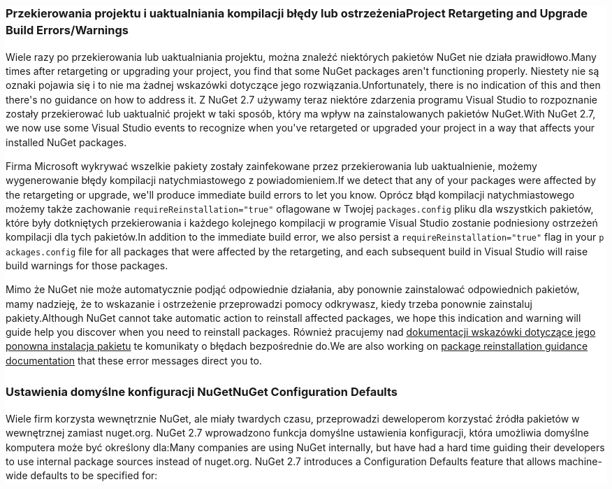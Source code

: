 ### <a name="project-retargeting-and-upgrade-build-errorswarnings"></a><span data-ttu-id="3d21e-201">Przekierowania projektu i uaktualniania kompilacji błędy lub ostrzeżenia</span><span class="sxs-lookup"><span data-stu-id="3d21e-201">Project Retargeting and Upgrade Build Errors/Warnings</span></span>

<span data-ttu-id="3d21e-202">Wiele razy po przekierowania lub uaktualniania projektu, można znaleźć niektórych pakietów NuGet nie działa prawidłowo.</span><span class="sxs-lookup"><span data-stu-id="3d21e-202">Many times after retargeting or upgrading your project, you find that some NuGet packages aren't functioning properly.</span></span> <span data-ttu-id="3d21e-203">Niestety nie są oznaki pojawia się i to nie ma żadnej wskazówki dotyczące jego rozwiązania.</span><span class="sxs-lookup"><span data-stu-id="3d21e-203">Unfortunately, there is no indication of this and then there's no guidance on how to address it.</span></span> <span data-ttu-id="3d21e-204">Z NuGet 2.7 używamy teraz niektóre zdarzenia programu Visual Studio to rozpoznanie zostały przekierować lub uaktualnić projekt w taki sposób, który ma wpływ na zainstalowanych pakietów NuGet.</span><span class="sxs-lookup"><span data-stu-id="3d21e-204">With NuGet 2.7, we now use some Visual Studio events to recognize when you've retargeted or upgraded your project in a way that affects your installed NuGet packages.</span></span>

<span data-ttu-id="3d21e-205">Firma Microsoft wykrywać wszelkie pakiety zostały zainfekowane przez przekierowania lub uaktualnienie, możemy wygenerowanie błędy kompilacji natychmiastowego z powiadomieniem.</span><span class="sxs-lookup"><span data-stu-id="3d21e-205">If we detect that any of your packages were affected by the retargeting or upgrade, we'll produce immediate build errors to let you know.</span></span> <span data-ttu-id="3d21e-206">Oprócz błąd kompilacji natychmiastowego możemy także zachowanie `requireReinstallation="true"` oflagowane w Twojej `packages.config` pliku dla wszystkich pakietów, które były dotkniętych przekierowania i każdego kolejnego kompilacji w programie Visual Studio zostanie podniesiony ostrzeżeń kompilacji dla tych pakietów.</span><span class="sxs-lookup"><span data-stu-id="3d21e-206">In addition to the immediate build error, we also persist a `requireReinstallation="true"` flag in your `packages.config` file for all packages that were affected by the retargeting, and each subsequent build in Visual Studio will raise build warnings for those packages.</span></span>

<span data-ttu-id="3d21e-207">Mimo że NuGet nie może automatycznie podjąć odpowiednie działania, aby ponownie zainstalować odpowiednich pakietów, mamy nadzieję, że to wskazanie i ostrzeżenie przeprowadzi pomocy odkrywasz, kiedy trzeba ponownie zainstaluj pakiety.</span><span class="sxs-lookup"><span data-stu-id="3d21e-207">Although NuGet cannot take automatic action to reinstall affected packages, we hope this indication and warning will guide help you discover when you need to reinstall packages.</span></span> <span data-ttu-id="3d21e-208">Również pracujemy nad [dokumentacji wskazówki dotyczące jego ponowna instalacja pakietu](../consume-packages/reinstalling-and-updating-packages.md) te komunikaty o błędach bezpośrednie do.</span><span class="sxs-lookup"><span data-stu-id="3d21e-208">We are also working on [package reinstallation guidance documentation](../consume-packages/reinstalling-and-updating-packages.md) that these error messages direct you to.</span></span>

### <a name="nuget-configuration-defaults"></a><span data-ttu-id="3d21e-209">Ustawienia domyślne konfiguracji NuGet</span><span class="sxs-lookup"><span data-stu-id="3d21e-209">NuGet Configuration Defaults</span></span>

<span data-ttu-id="3d21e-210">Wiele firm korzysta wewnętrznie NuGet, ale miały twardych czasu, przeprowadzi deweloperom korzystać źródła pakietów w wewnętrznej zamiast nuget.org. NuGet 2.7 wprowadzono funkcja domyślne ustawienia konfiguracji, która umożliwia domyślne komputera może być określony dla:</span><span class="sxs-lookup"><span data-stu-id="3d21e-210">Many companies are using NuGet internally, but have had a hard time guiding their developers to use internal package sources instead of nuget.org. NuGet 2.7 introduces a Configuration Defaults feature that allows machine-wide defaults to be specified for:</span></span>
